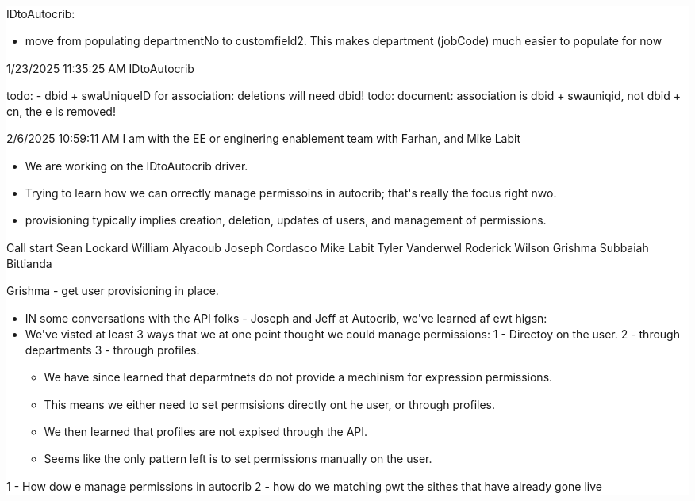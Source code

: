 





IDtoAutocrib:
 - move from populating departmentNo to customfield2. This makes department (jobCode) much easier to populate for now




1/23/2025 11:35:25 AM
IDtoAutocrib

todo: - dbid + swaUniqueID for association: deletions will need dbid!
todo: document: association is dbid + swauniqid, not dbid + cn, the e is removed!




2/6/2025 10:59:11 AM
I am with the EE or enginering enablement team with Farhan, and Mike Labit
 - We are working on the IDtoAutocrib driver.

 - Trying to learn how we can orrectly  manage permissoins in autocrib; that's really the focus right nwo.
 - provisioning typically implies creation, deletion, updates of users, and management of permissions.



Call start
Sean Lockard
William Alyacoub
Joseph Cordasco
Mike Labit
Tyler Vanderwel
Roderick Wilson
Grishma Subbaiah Bittianda

Grishma - get user provisioning in place.




 - IN some conversations with the API folks - Joseph and Jeff at Autocrib, we've learned af ewt higsn:
  - We've visted at least 3 ways that we at one point thought we could manage permissions:
  1 - Directoy on the user.
  2 - through departments
  3 - through profiles.
    - We have since learned that deparmtnets do not provide a mechinism for expression permissions.
     - This means we either need to set permsisions directly ont he user, or through profiles.
     - We then learned that profiles are not expised through the API.

     - Seems like the only pattern left is to set permissions manually on the user.

1 - How dow e manage permissions in autocrib
2 - how do we matching pwt the sithes that have already gone live



